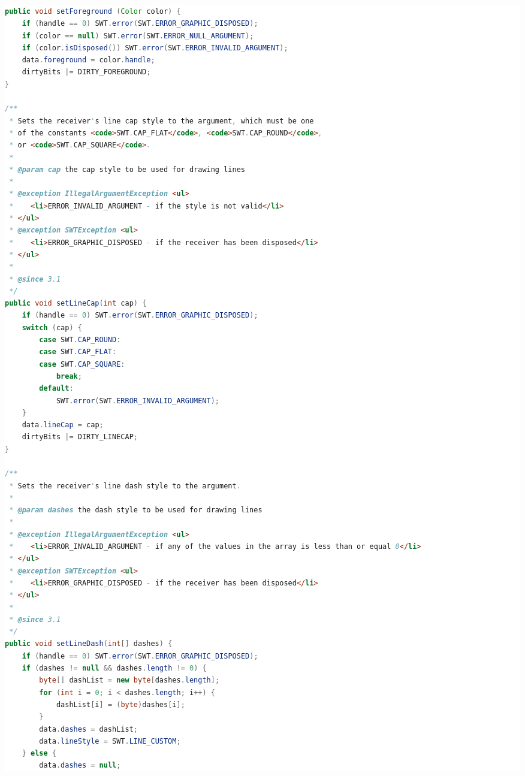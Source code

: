 ```java
public void setForeground (Color color) {
	if (handle == 0) SWT.error(SWT.ERROR_GRAPHIC_DISPOSED);
	if (color == null) SWT.error(SWT.ERROR_NULL_ARGUMENT);
	if (color.isDisposed()) SWT.error(SWT.ERROR_INVALID_ARGUMENT);
	data.foreground = color.handle;
	dirtyBits |= DIRTY_FOREGROUND;
}

/** 
 * Sets the receiver's line cap style to the argument, which must be one
 * of the constants <code>SWT.CAP_FLAT</code>, <code>SWT.CAP_ROUND</code>,
 * or <code>SWT.CAP_SQUARE</code>.
 *
 * @param cap the cap style to be used for drawing lines
 * 
 * @exception IllegalArgumentException <ul>
 *    <li>ERROR_INVALID_ARGUMENT - if the style is not valid</li>
 * </ul> 
 * @exception SWTException <ul>
 *    <li>ERROR_GRAPHIC_DISPOSED - if the receiver has been disposed</li>
 * </ul>
 * 
 * @since 3.1 
 */
public void setLineCap(int cap) {
	if (handle == 0) SWT.error(SWT.ERROR_GRAPHIC_DISPOSED);
	switch (cap) {
		case SWT.CAP_ROUND:
		case SWT.CAP_FLAT:
		case SWT.CAP_SQUARE:
			break;
		default:
			SWT.error(SWT.ERROR_INVALID_ARGUMENT);
	}
	data.lineCap = cap;
	dirtyBits |= DIRTY_LINECAP;
}

/** 
 * Sets the receiver's line dash style to the argument.
 *
 * @param dashes the dash style to be used for drawing lines
 * 
 * @exception IllegalArgumentException <ul>
 *    <li>ERROR_INVALID_ARGUMENT - if any of the values in the array is less than or equal 0</li>
 * </ul> 
 * @exception SWTException <ul>
 *    <li>ERROR_GRAPHIC_DISPOSED - if the receiver has been disposed</li>
 * </ul>
 * 
 * @since 3.1 
 */
public void setLineDash(int[] dashes) {
	if (handle == 0) SWT.error(SWT.ERROR_GRAPHIC_DISPOSED);
	if (dashes != null && dashes.length != 0) {
		byte[] dashList = new byte[dashes.length];
		for (int i = 0; i < dashes.length; i++) {
			dashList[i] = (byte)dashes[i];
		}
		data.dashes = dashList;
		data.lineStyle = SWT.LINE_CUSTOM;
	} else {
		data.dashes = null;
```